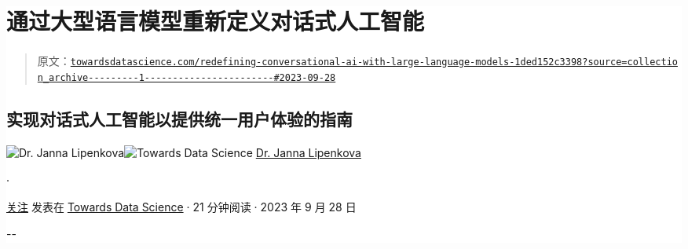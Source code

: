 # 通过大型语言模型重新定义对话式人工智能

> 原文：[`towardsdatascience.com/redefining-conversational-ai-with-large-language-models-1ded152c3398?source=collection_archive---------1-----------------------#2023-09-28`](https://towardsdatascience.com/redefining-conversational-ai-with-large-language-models-1ded152c3398?source=collection_archive---------1-----------------------#2023-09-28)

## 实现对话式人工智能以提供统一用户体验的指南

[](https://medium.com/@janna.lipenkova_52659?source=post_page-----1ded152c3398--------------------------------)![Dr. Janna Lipenkova](https://medium.com/@janna.lipenkova_52659?source=post_page-----1ded152c3398--------------------------------)[](https://towardsdatascience.com/?source=post_page-----1ded152c3398--------------------------------)![Towards Data Science](https://towardsdatascience.com/?source=post_page-----1ded152c3398--------------------------------) [Dr. Janna Lipenkova](https://medium.com/@janna.lipenkova_52659?source=post_page-----1ded152c3398--------------------------------)

·

[关注](https://medium.com/m/signin?actionUrl=https%3A%2F%2Fmedium.com%2F_%2Fsubscribe%2Fuser%2Ff215f8e427a2&operation=register&redirect=https%3A%2F%2Ftowardsdatascience.com%2Fredefining-conversational-ai-with-large-language-models-1ded152c3398&user=Dr.+Janna+Lipenkova&userId=f215f8e427a2&source=post_page-f215f8e427a2----1ded152c3398---------------------post_header-----------) 发表在 [Towards Data Science](https://towardsdatascience.com/?source=post_page-----1ded152c3398--------------------------------) · 21 分钟阅读 · 2023 年 9 月 28 日 [](https://medium.com/m/signin?actionUrl=https%3A%2F%2Fmedium.com%2F_%2Fvote%2Ftowards-data-science%2F1ded152c3398&operation=register&redirect=https%3A%2F%2Ftowardsdatascience.com%2Fredefining-conversational-ai-with-large-language-models-1ded152c3398&user=Dr.+Janna+Lipenkova&userId=f215f8e427a2&source=-----1ded152c3398---------------------clap_footer-----------)

--
